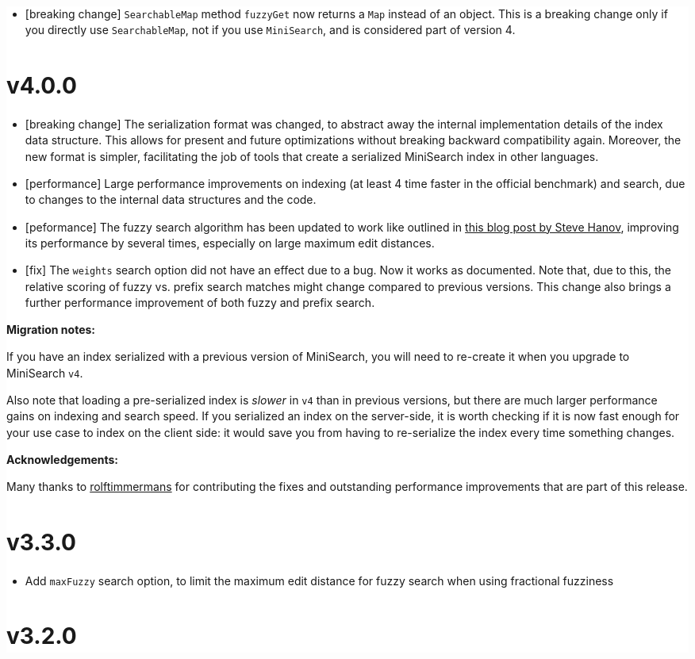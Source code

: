   - [breaking change] `SearchableMap` method `fuzzyGet` now returns a `Map`
    instead of an object. This is a breaking change only if you directly use
    `SearchableMap`, not if you use `MiniSearch`, and is considered part of
    version 4.

# v4.0.0

  - [breaking change] The serialization format was changed, to abstract away the
    internal implementation details of the index data structure. This allows for
    present and future optimizations without breaking backward compatibility
    again. Moreover, the new format is simpler, facilitating the job of tools
    that create a serialized MiniSearch index in other languages.

  - [performance] Large performance improvements on indexing (at least 4 time
    faster in the official benchmark) and search, due to changes to the internal
    data structures and the code.

  - [peformance] The fuzzy search algorithm has been updated to work like
    outlined in [this blog post by Steve
    Hanov](http://stevehanov.ca/blog/?id=114), improving its performance by
    several times, especially on large maximum edit distances.

  - [fix] The `weights` search option did not have an effect due to a bug. Now
    it works as documented. Note that, due to this, the relative scoring of
    fuzzy vs. prefix search matches might change compared to previous versions.
    This change also brings a further performance improvement of both fuzzy and
    prefix search.

**Migration notes:**

If you have an index serialized with a previous version of MiniSearch, you will
need to re-create it when you upgrade to MiniSearch `v4`.

Also note that loading a pre-serialized index is _slower_ in `v4` than in
previous versions, but there are much larger performance gains on indexing and
search speed. If you serialized an index on the server-side, it is worth
checking if it is now fast enough for your use case to index on the client side:
it would save you from having to re-serialize the index every time something
changes.

**Acknowledgements:**

Many thanks to [rolftimmermans](https://github.com/rolftimmermans) for
contributing the fixes and outstanding performance improvements that are part of
this release.


# v3.3.0

  - Add `maxFuzzy` search option, to limit the maximum edit distance for fuzzy
    search when using fractional fuzziness

# v3.2.0
